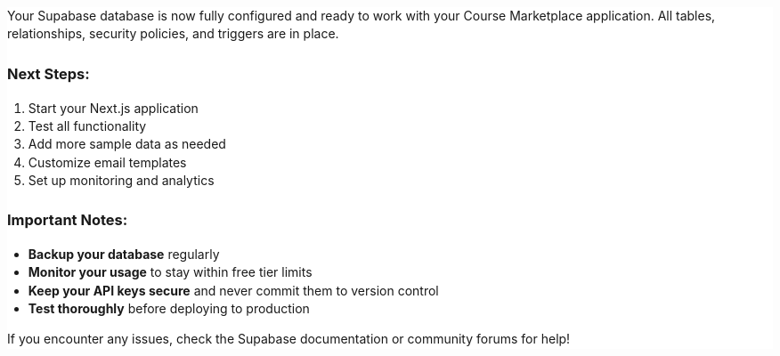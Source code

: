 Your Supabase database is now fully configured and ready to work with your Course Marketplace application. All tables, relationships, security policies, and triggers are in place.

### Next Steps:

1. Start your Next.js application
2. Test all functionality
3. Add more sample data as needed
4. Customize email templates
5. Set up monitoring and analytics

### Important Notes:

- **Backup your database** regularly
- **Monitor your usage** to stay within free tier limits
- **Keep your API keys secure** and never commit them to version control
- **Test thoroughly** before deploying to production

If you encounter any issues, check the Supabase documentation or community forums for help!

